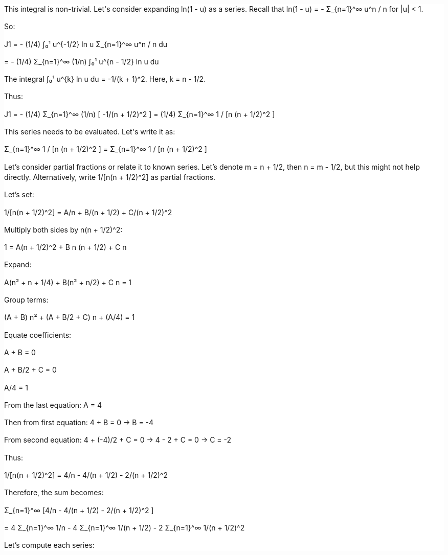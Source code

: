 This integral is non-trivial. Let's consider expanding ln(1 - u) as a series. Recall that ln(1 - u) = - Σ_{n=1}^∞ u^n / n for |u| < 1.

So:

J1 = - (1/4) ∫₀¹ u^{-1/2} ln u Σ_{n=1}^∞ u^n / n du

= - (1/4) Σ_{n=1}^∞ (1/n) ∫₀¹ u^{n - 1/2} ln u du

The integral ∫₀¹ u^{k} ln u du = -1/(k + 1)^2. Here, k = n - 1/2.

Thus:

J1 = - (1/4) Σ_{n=1}^∞ (1/n) [ -1/(n + 1/2)^2 ] = (1/4) Σ_{n=1}^∞ 1 / [n (n + 1/2)^2 ]

This series needs to be evaluated. Let's write it as:

Σ_{n=1}^∞ 1 / [n (n + 1/2)^2 ] = Σ_{n=1}^∞ 1 / [n (n + 1/2)^2 ]

Let’s consider partial fractions or relate it to known series. Let’s denote m = n + 1/2, then n = m - 1/2, but this might not help directly. Alternatively, write 1/[n(n + 1/2)^2] as partial fractions.

Let’s set:

1/[n(n + 1/2)^2] = A/n + B/(n + 1/2) + C/(n + 1/2)^2

Multiply both sides by n(n + 1/2)^2:

1 = A(n + 1/2)^2 + B n (n + 1/2) + C n

Expand:

A(n² + n + 1/4) + B(n² + n/2) + C n = 1

Group terms:

(A + B) n² + (A + B/2 + C) n + (A/4) = 1

Equate coefficients:

A + B = 0

A + B/2 + C = 0

A/4 = 1

From the last equation: A = 4

Then from first equation: 4 + B = 0 → B = -4

From second equation: 4 + (-4)/2 + C = 0 → 4 - 2 + C = 0 → C = -2

Thus:

1/[n(n + 1/2)^2] = 4/n - 4/(n + 1/2) - 2/(n + 1/2)^2

Therefore, the sum becomes:

Σ_{n=1}^∞ [4/n - 4/(n + 1/2) - 2/(n + 1/2)^2 ]

= 4 Σ_{n=1}^∞ 1/n - 4 Σ_{n=1}^∞ 1/(n + 1/2) - 2 Σ_{n=1}^∞ 1/(n + 1/2)^2

Let’s compute each series:
